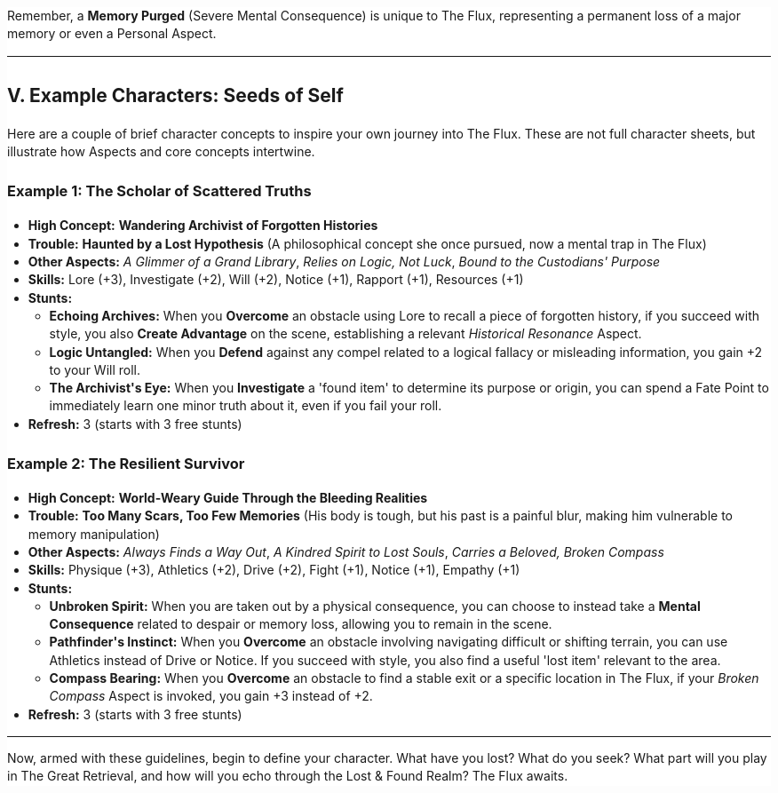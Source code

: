 Remember, a **Memory Purged** (Severe Mental Consequence) is unique to The Flux, representing a permanent loss of a major memory or even a Personal Aspect.

---

## V. Example Characters: Seeds of Self

Here are a couple of brief character concepts to inspire your own journey into The Flux. These are not full character sheets, but illustrate how Aspects and core concepts intertwine.

### Example 1: The Scholar of Scattered Truths

*   **High Concept:** **Wandering Archivist of Forgotten Histories**
*   **Trouble:** **Haunted by a Lost Hypothesis** (A philosophical concept she once pursued, now a mental trap in The Flux)
*   **Other Aspects:** *A Glimmer of a Grand Library*, *Relies on Logic, Not Luck*, *Bound to the Custodians' Purpose*
*   **Skills:** Lore (+3), Investigate (+2), Will (+2), Notice (+1), Rapport (+1), Resources (+1)
*   **Stunts:**
    *   **Echoing Archives:** When you **Overcome** an obstacle using Lore to recall a piece of forgotten history, if you succeed with style, you also **Create Advantage** on the scene, establishing a relevant *Historical Resonance* Aspect.
    *   **Logic Untangled:** When you **Defend** against any compel related to a logical fallacy or misleading information, you gain +2 to your Will roll.
    *   **The Archivist's Eye:** When you **Investigate** a 'found item' to determine its purpose or origin, you can spend a Fate Point to immediately learn one minor truth about it, even if you fail your roll.
*   **Refresh:** 3 (starts with 3 free stunts)

### Example 2: The Resilient Survivor

*   **High Concept:** **World-Weary Guide Through the Bleeding Realities**
*   **Trouble:** **Too Many Scars, Too Few Memories** (His body is tough, but his past is a painful blur, making him vulnerable to memory manipulation)
*   **Other Aspects:** *Always Finds a Way Out*, *A Kindred Spirit to Lost Souls*, *Carries a Beloved, Broken Compass*
*   **Skills:** Physique (+3), Athletics (+2), Drive (+2), Fight (+1), Notice (+1), Empathy (+1)
*   **Stunts:**
    *   **Unbroken Spirit:** When you are taken out by a physical consequence, you can choose to instead take a **Mental Consequence** related to despair or memory loss, allowing you to remain in the scene.
    *   **Pathfinder's Instinct:** When you **Overcome** an obstacle involving navigating difficult or shifting terrain, you can use Athletics instead of Drive or Notice. If you succeed with style, you also find a useful 'lost item' relevant to the area.
    *   **Compass Bearing:** When you **Overcome** an obstacle to find a stable exit or a specific location in The Flux, if your *Broken Compass* Aspect is invoked, you gain +3 instead of +2.
*   **Refresh:** 3 (starts with 3 free stunts)

---

Now, armed with these guidelines, begin to define your character. What have you lost? What do you seek? What part will you play in The Great Retrieval, and how will you echo through the Lost & Found Realm? The Flux awaits.